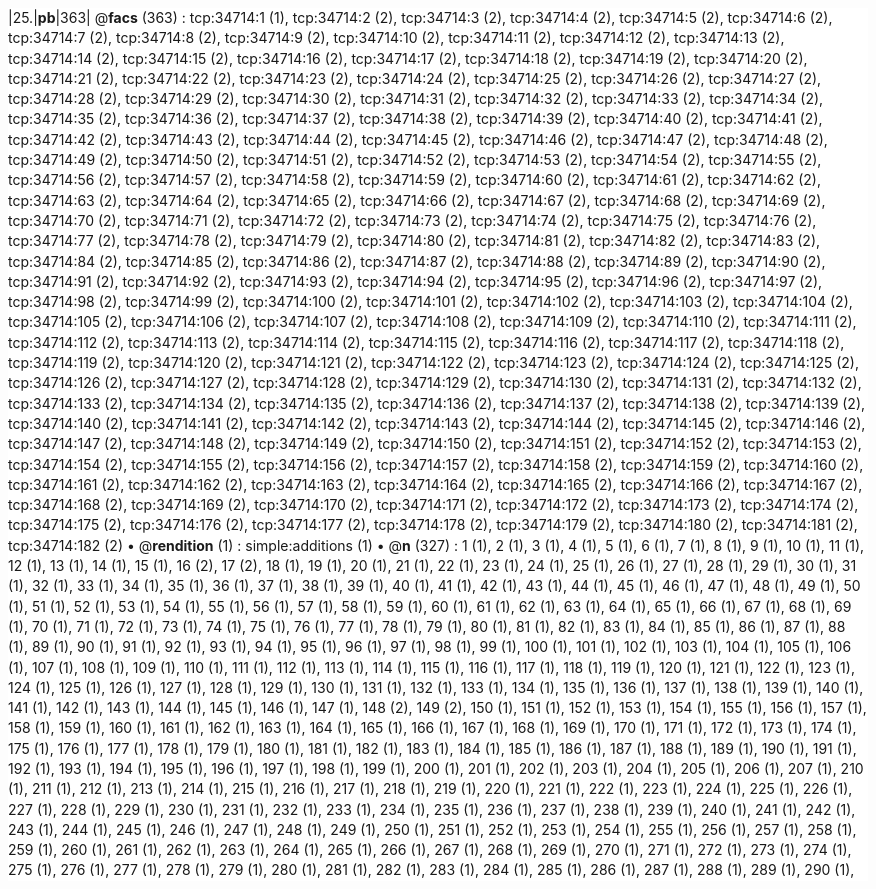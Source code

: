 |25.|__pb__|363| @__facs__ (363) : tcp:34714:1 (1), tcp:34714:2 (2), tcp:34714:3 (2), tcp:34714:4 (2), tcp:34714:5 (2), tcp:34714:6 (2), tcp:34714:7 (2), tcp:34714:8 (2), tcp:34714:9 (2), tcp:34714:10 (2), tcp:34714:11 (2), tcp:34714:12 (2), tcp:34714:13 (2), tcp:34714:14 (2), tcp:34714:15 (2), tcp:34714:16 (2), tcp:34714:17 (2), tcp:34714:18 (2), tcp:34714:19 (2), tcp:34714:20 (2), tcp:34714:21 (2), tcp:34714:22 (2), tcp:34714:23 (2), tcp:34714:24 (2), tcp:34714:25 (2), tcp:34714:26 (2), tcp:34714:27 (2), tcp:34714:28 (2), tcp:34714:29 (2), tcp:34714:30 (2), tcp:34714:31 (2), tcp:34714:32 (2), tcp:34714:33 (2), tcp:34714:34 (2), tcp:34714:35 (2), tcp:34714:36 (2), tcp:34714:37 (2), tcp:34714:38 (2), tcp:34714:39 (2), tcp:34714:40 (2), tcp:34714:41 (2), tcp:34714:42 (2), tcp:34714:43 (2), tcp:34714:44 (2), tcp:34714:45 (2), tcp:34714:46 (2), tcp:34714:47 (2), tcp:34714:48 (2), tcp:34714:49 (2), tcp:34714:50 (2), tcp:34714:51 (2), tcp:34714:52 (2), tcp:34714:53 (2), tcp:34714:54 (2), tcp:34714:55 (2), tcp:34714:56 (2), tcp:34714:57 (2), tcp:34714:58 (2), tcp:34714:59 (2), tcp:34714:60 (2), tcp:34714:61 (2), tcp:34714:62 (2), tcp:34714:63 (2), tcp:34714:64 (2), tcp:34714:65 (2), tcp:34714:66 (2), tcp:34714:67 (2), tcp:34714:68 (2), tcp:34714:69 (2), tcp:34714:70 (2), tcp:34714:71 (2), tcp:34714:72 (2), tcp:34714:73 (2), tcp:34714:74 (2), tcp:34714:75 (2), tcp:34714:76 (2), tcp:34714:77 (2), tcp:34714:78 (2), tcp:34714:79 (2), tcp:34714:80 (2), tcp:34714:81 (2), tcp:34714:82 (2), tcp:34714:83 (2), tcp:34714:84 (2), tcp:34714:85 (2), tcp:34714:86 (2), tcp:34714:87 (2), tcp:34714:88 (2), tcp:34714:89 (2), tcp:34714:90 (2), tcp:34714:91 (2), tcp:34714:92 (2), tcp:34714:93 (2), tcp:34714:94 (2), tcp:34714:95 (2), tcp:34714:96 (2), tcp:34714:97 (2), tcp:34714:98 (2), tcp:34714:99 (2), tcp:34714:100 (2), tcp:34714:101 (2), tcp:34714:102 (2), tcp:34714:103 (2), tcp:34714:104 (2), tcp:34714:105 (2), tcp:34714:106 (2), tcp:34714:107 (2), tcp:34714:108 (2), tcp:34714:109 (2), tcp:34714:110 (2), tcp:34714:111 (2), tcp:34714:112 (2), tcp:34714:113 (2), tcp:34714:114 (2), tcp:34714:115 (2), tcp:34714:116 (2), tcp:34714:117 (2), tcp:34714:118 (2), tcp:34714:119 (2), tcp:34714:120 (2), tcp:34714:121 (2), tcp:34714:122 (2), tcp:34714:123 (2), tcp:34714:124 (2), tcp:34714:125 (2), tcp:34714:126 (2), tcp:34714:127 (2), tcp:34714:128 (2), tcp:34714:129 (2), tcp:34714:130 (2), tcp:34714:131 (2), tcp:34714:132 (2), tcp:34714:133 (2), tcp:34714:134 (2), tcp:34714:135 (2), tcp:34714:136 (2), tcp:34714:137 (2), tcp:34714:138 (2), tcp:34714:139 (2), tcp:34714:140 (2), tcp:34714:141 (2), tcp:34714:142 (2), tcp:34714:143 (2), tcp:34714:144 (2), tcp:34714:145 (2), tcp:34714:146 (2), tcp:34714:147 (2), tcp:34714:148 (2), tcp:34714:149 (2), tcp:34714:150 (2), tcp:34714:151 (2), tcp:34714:152 (2), tcp:34714:153 (2), tcp:34714:154 (2), tcp:34714:155 (2), tcp:34714:156 (2), tcp:34714:157 (2), tcp:34714:158 (2), tcp:34714:159 (2), tcp:34714:160 (2), tcp:34714:161 (2), tcp:34714:162 (2), tcp:34714:163 (2), tcp:34714:164 (2), tcp:34714:165 (2), tcp:34714:166 (2), tcp:34714:167 (2), tcp:34714:168 (2), tcp:34714:169 (2), tcp:34714:170 (2), tcp:34714:171 (2), tcp:34714:172 (2), tcp:34714:173 (2), tcp:34714:174 (2), tcp:34714:175 (2), tcp:34714:176 (2), tcp:34714:177 (2), tcp:34714:178 (2), tcp:34714:179 (2), tcp:34714:180 (2), tcp:34714:181 (2), tcp:34714:182 (2)  •  @__rendition__ (1) : simple:additions (1)  •  @__n__ (327) : 1 (1), 2 (1), 3 (1), 4 (1), 5 (1), 6 (1), 7 (1), 8 (1), 9 (1), 10 (1), 11 (1), 12 (1), 13 (1), 14 (1), 15 (1), 16 (2), 17 (2), 18 (1), 19 (1), 20 (1), 21 (1), 22 (1), 23 (1), 24 (1), 25 (1), 26 (1), 27 (1), 28 (1), 29 (1), 30 (1), 31 (1), 32 (1), 33 (1), 34 (1), 35 (1), 36 (1), 37 (1), 38 (1), 39 (1), 40 (1), 41 (1), 42 (1), 43 (1), 44 (1), 45 (1), 46 (1), 47 (1), 48 (1), 49 (1), 50 (1), 51 (1), 52 (1), 53 (1), 54 (1), 55 (1), 56 (1), 57 (1), 58 (1), 59 (1), 60 (1), 61 (1), 62 (1), 63 (1), 64 (1), 65 (1), 66 (1), 67 (1), 68 (1), 69 (1), 70 (1), 71 (1), 72 (1), 73 (1), 74 (1), 75 (1), 76 (1), 77 (1), 78 (1), 79 (1), 80 (1), 81 (1), 82 (1), 83 (1), 84 (1), 85 (1), 86 (1), 87 (1), 88 (1), 89 (1), 90 (1), 91 (1), 92 (1), 93 (1), 94 (1), 95 (1), 96 (1), 97 (1), 98 (1), 99 (1), 100 (1), 101 (1), 102 (1), 103 (1), 104 (1), 105 (1), 106 (1), 107 (1), 108 (1), 109 (1), 110 (1), 111 (1), 112 (1), 113 (1), 114 (1), 115 (1), 116 (1), 117 (1), 118 (1), 119 (1), 120 (1), 121 (1), 122 (1), 123 (1), 124 (1), 125 (1), 126 (1), 127 (1), 128 (1), 129 (1), 130 (1), 131 (1), 132 (1), 133 (1), 134 (1), 135 (1), 136 (1), 137 (1), 138 (1), 139 (1), 140 (1), 141 (1), 142 (1), 143 (1), 144 (1), 145 (1), 146 (1), 147 (1), 148 (2), 149 (2), 150 (1), 151 (1), 152 (1), 153 (1), 154 (1), 155 (1), 156 (1), 157 (1), 158 (1), 159 (1), 160 (1), 161 (1), 162 (1), 163 (1), 164 (1), 165 (1), 166 (1), 167 (1), 168 (1), 169 (1), 170 (1), 171 (1), 172 (1), 173 (1), 174 (1), 175 (1), 176 (1), 177 (1), 178 (1), 179 (1), 180 (1), 181 (1), 182 (1), 183 (1), 184 (1), 185 (1), 186 (1), 187 (1), 188 (1), 189 (1), 190 (1), 191 (1), 192 (1), 193 (1), 194 (1), 195 (1), 196 (1), 197 (1), 198 (1), 199 (1), 200 (1), 201 (1), 202 (1), 203 (1), 204 (1), 205 (1), 206 (1), 207 (1), 210 (1), 211 (1), 212 (1), 213 (1), 214 (1), 215 (1), 216 (1), 217 (1), 218 (1), 219 (1), 220 (1), 221 (1), 222 (1), 223 (1), 224 (1), 225 (1), 226 (1), 227 (1), 228 (1), 229 (1), 230 (1), 231 (1), 232 (1), 233 (1), 234 (1), 235 (1), 236 (1), 237 (1), 238 (1), 239 (1), 240 (1), 241 (1), 242 (1), 243 (1), 244 (1), 245 (1), 246 (1), 247 (1), 248 (1), 249 (1), 250 (1), 251 (1), 252 (1), 253 (1), 254 (1), 255 (1), 256 (1), 257 (1), 258 (1), 259 (1), 260 (1), 261 (1), 262 (1), 263 (1), 264 (1), 265 (1), 266 (1), 267 (1), 268 (1), 269 (1), 270 (1), 271 (1), 272 (1), 273 (1), 274 (1), 275 (1), 276 (1), 277 (1), 278 (1), 279 (1), 280 (1), 281 (1), 282 (1), 283 (1), 284 (1), 285 (1), 286 (1), 287 (1), 288 (1), 289 (1), 290 (1),